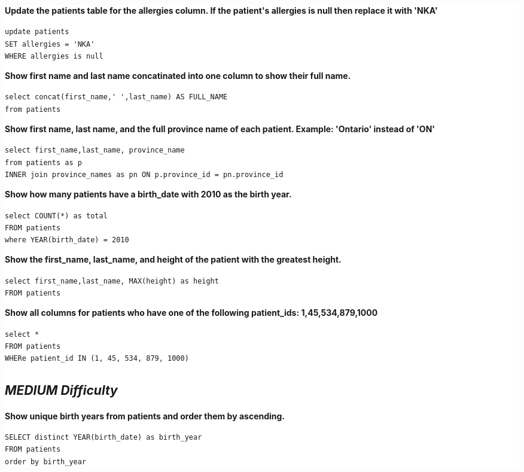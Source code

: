 **Update the patients table for the allergies column. If the patient's allergies is null then replace it with 'NKA'**

```
update patients
SET allergies = 'NKA'
WHERE allergies is null
```

**Show first name and last name concatinated into one column to show their full name.**

```
select concat(first_name,' ',last_name) AS FULL_NAME
from patients
```


**Show first name, last name, and the full province name of each patient.
Example: 'Ontario' instead of 'ON'**

```
select first_name,last_name, province_name
from patients as p
INNER join province_names as pn ON p.province_id = pn.province_id
```

**Show how many patients have a birth_date with 2010 as the birth year.**

```
select COUNT(*) as total
FROM patients
where YEAR(birth_date) = 2010
```

**Show the first_name, last_name, and height of the patient with the greatest height.**

```
select first_name,last_name, MAX(height) as height
FROM patients
```

**Show all columns for patients who have one of the following patient_ids:
1,45,534,879,1000**

```
select * 
FROM patients
WHERe patient_id IN (1, 45, 534, 879, 1000)
```




## *MEDIUM Difficulty*




**Show unique birth years from patients and order them by ascending.**

```
SELECT distinct YEAR(birth_date) as birth_year 
FROM patients
order by birth_year
```
